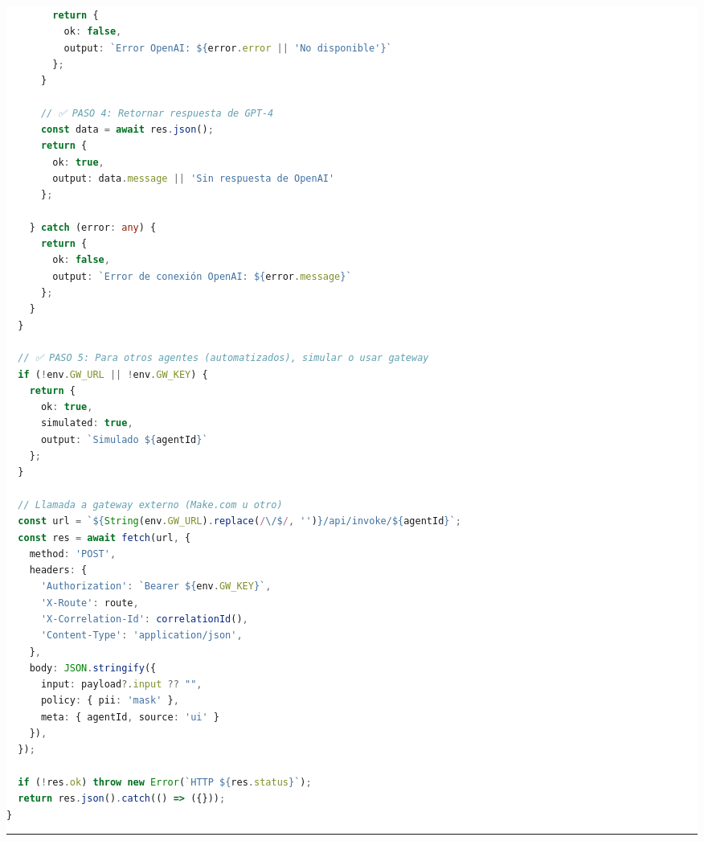 ```typescript
        return { 
          ok: false, 
          output: `Error OpenAI: ${error.error || 'No disponible'}` 
        };
      }

      // ✅ PASO 4: Retornar respuesta de GPT-4
      const data = await res.json();
      return { 
        ok: true, 
        output: data.message || 'Sin respuesta de OpenAI' 
      };
      
    } catch (error: any) {
      return { 
        ok: false, 
        output: `Error de conexión OpenAI: ${error.message}` 
      };
    }
  }

  // ✅ PASO 5: Para otros agentes (automatizados), simular o usar gateway
  if (!env.GW_URL || !env.GW_KEY) {
    return { 
      ok: true, 
      simulated: true, 
      output: `Simulado ${agentId}` 
    };
  }

  // Llamada a gateway externo (Make.com u otro)
  const url = `${String(env.GW_URL).replace(/\/$/, '')}/api/invoke/${agentId}`;
  const res = await fetch(url, {
    method: 'POST',
    headers: {
      'Authorization': `Bearer ${env.GW_KEY}`,
      'X-Route': route,
      'X-Correlation-Id': correlationId(),
      'Content-Type': 'application/json',
    },
    body: JSON.stringify({ 
      input: payload?.input ?? "", 
      policy: { pii: 'mask' }, 
      meta: { agentId, source: 'ui' } 
    }),
  });
  
  if (!res.ok) throw new Error(`HTTP ${res.status}`);
  return res.json().catch(() => ({}));
}
```

---